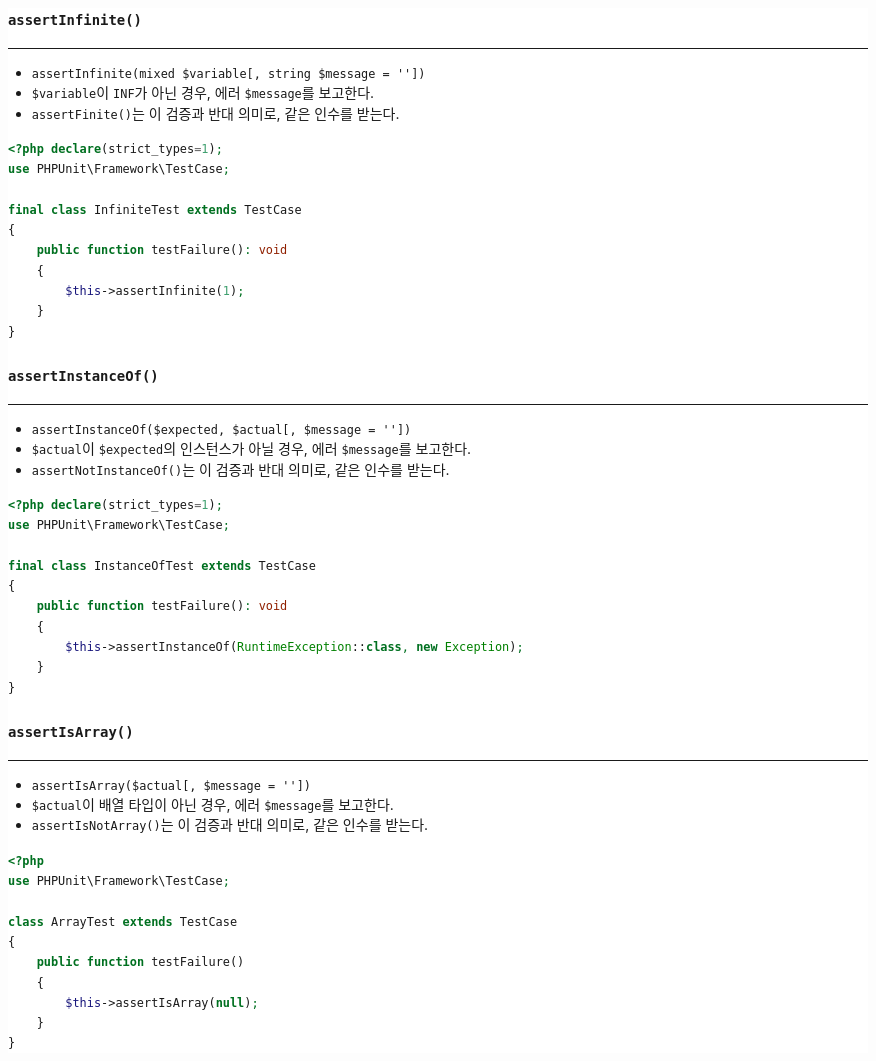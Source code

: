 ### `assertInfinite()`

---

- `assertInfinite(mixed $variable[, string $message = ''])`
- `$variable`이 `INF`가 아닌 경우, 에러 `$message`를 보고한다.
- `assertFinite()`는 이 검증과 반대 의미로, 같은 인수를 받는다.

```php
<?php declare(strict_types=1);
use PHPUnit\Framework\TestCase;

final class InfiniteTest extends TestCase
{
    public function testFailure(): void
    {
        $this->assertInfinite(1);
    }
}
```

### `assertInstanceOf()`

---

- `assertInstanceOf($expected, $actual[, $message = ''])`
- `$actual`이 `$expected`의 인스턴스가 아닐 경우, 에러 `$message`를 보고한다.
- `assertNotInstanceOf()`는 이 검증과 반대 의미로, 같은 인수를 받는다.

```php
<?php declare(strict_types=1);
use PHPUnit\Framework\TestCase;

final class InstanceOfTest extends TestCase
{
    public function testFailure(): void
    {
        $this->assertInstanceOf(RuntimeException::class, new Exception);
    }
}
```

### `assertIsArray()`

---

- `assertIsArray($actual[, $message = ''])`
- `$actual`이 배열 타입이 아닌 경우, 에러 `$message`를 보고한다.
- `assertIsNotArray()`는 이 검증과 반대 의미로, 같은 인수를 받는다.

```php
<?php
use PHPUnit\Framework\TestCase;

class ArrayTest extends TestCase
{
    public function testFailure()
    {
        $this->assertIsArray(null);
    }
}
```
